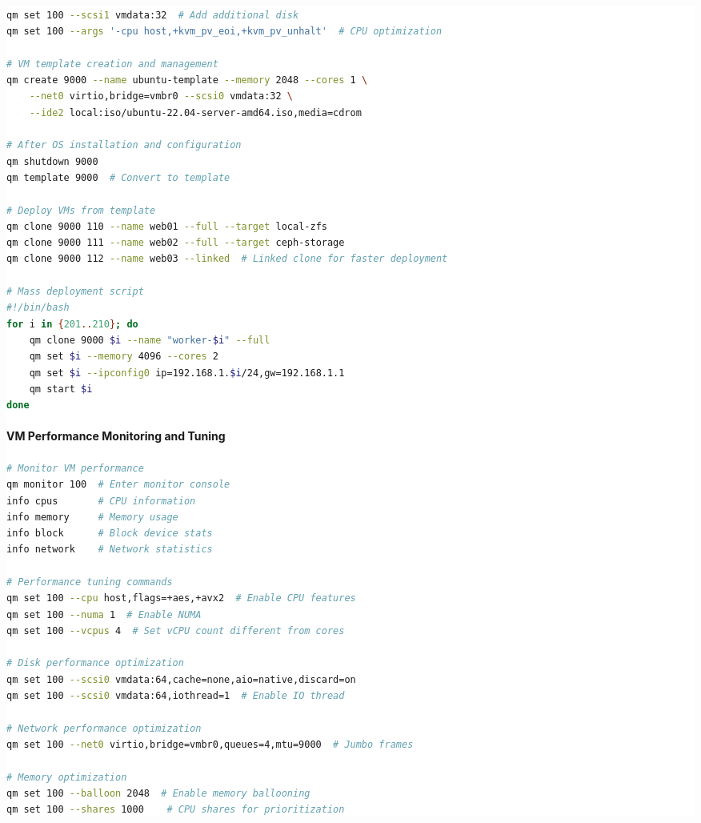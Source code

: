 ```bash
qm set 100 --scsi1 vmdata:32  # Add additional disk
qm set 100 --args '-cpu host,+kvm_pv_eoi,+kvm_pv_unhalt'  # CPU optimization

# VM template creation and management
qm create 9000 --name ubuntu-template --memory 2048 --cores 1 \
    --net0 virtio,bridge=vmbr0 --scsi0 vmdata:32 \
    --ide2 local:iso/ubuntu-22.04-server-amd64.iso,media=cdrom

# After OS installation and configuration
qm shutdown 9000
qm template 9000  # Convert to template

# Deploy VMs from template
qm clone 9000 110 --name web01 --full --target local-zfs
qm clone 9000 111 --name web02 --full --target ceph-storage
qm clone 9000 112 --name web03 --linked  # Linked clone for faster deployment

# Mass deployment script
#!/bin/bash
for i in {201..210}; do
    qm clone 9000 $i --name "worker-$i" --full
    qm set $i --memory 4096 --cores 2
    qm set $i --ipconfig0 ip=192.168.1.$i/24,gw=192.168.1.1
    qm start $i
done
```

#### VM Performance Monitoring and Tuning
```bash
# Monitor VM performance
qm monitor 100  # Enter monitor console
info cpus       # CPU information
info memory     # Memory usage
info block      # Block device stats
info network    # Network statistics

# Performance tuning commands
qm set 100 --cpu host,flags=+aes,+avx2  # Enable CPU features
qm set 100 --numa 1  # Enable NUMA
qm set 100 --vcpus 4  # Set vCPU count different from cores

# Disk performance optimization
qm set 100 --scsi0 vmdata:64,cache=none,aio=native,discard=on
qm set 100 --scsi0 vmdata:64,iothread=1  # Enable IO thread

# Network performance optimization
qm set 100 --net0 virtio,bridge=vmbr0,queues=4,mtu=9000  # Jumbo frames

# Memory optimization
qm set 100 --balloon 2048  # Enable memory ballooning
qm set 100 --shares 1000    # CPU shares for prioritization
```
